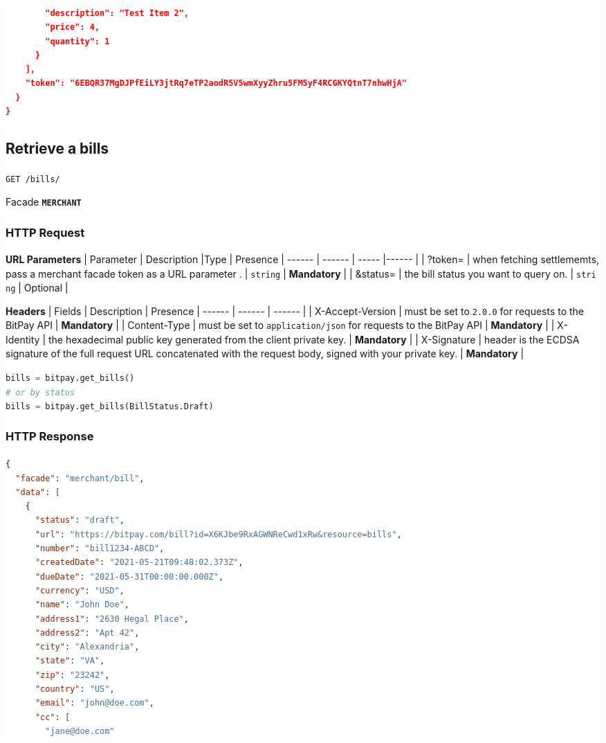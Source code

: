 ```json
        "description": "Test Item 2",
        "price": 4,
        "quantity": 1
      }
    ],
    "token": "6EBQR37MgDJPfEiLY3jtRq7eTP2aodR5V5wmXyyZhru5FM5yF4RCGKYQtnT7nhwHjA"
  }
}
```

## Retrieve a bills

`GET /bills/`

Facade **`MERCHANT`**

### HTTP Request

**URL Parameters**
| Parameter | Description |Type | Presence
| ------ | ------ | ----- |------ |
|  ?token=  | when fetching settlememts, pass a merchant facade token as a URL parameter . | `string` | **Mandatory** |
|  &status=  | the bill status you want to query on. | `string` | Optional |

**Headers**
| Fields | Description | Presence
| ------ | ------ | ------ |
|  X-Accept-Version  | must be set to `2.0.0` for requests to the BitPay API  | **Mandatory** |
| Content-Type | must be set to `application/json` for requests to the BitPay API | **Mandatory** | 
|  X-Identity  | the hexadecimal public key generated from the client private key. | **Mandatory** |
| X-Signature | header is the ECDSA signature of the full request URL concatenated with the request body, signed with your private key. | **Mandatory** |

```python
bills = bitpay.get_bills()
# or by status
bills = bitpay.get_bills(BillStatus.Draft)
```

### HTTP Response

```json
{
  "facade": "merchant/bill",
  "data": [
    {
      "status": "draft",
      "url": "https://bitpay.com/bill?id=X6KJbe9RxAGWNReCwd1xRw&resource=bills",
      "number": "bill1234-ABCD",
      "createdDate": "2021-05-21T09:48:02.373Z",
      "dueDate": "2021-05-31T00:00:00.000Z",
      "currency": "USD",
      "name": "John Doe",
      "address1": "2630 Hegal Place",
      "address2": "Apt 42",
      "city": "Alexandria",
      "state": "VA",
      "zip": "23242",
      "country": "US",
      "email": "john@doe.com",
      "cc": [
        "jane@doe.com"
```